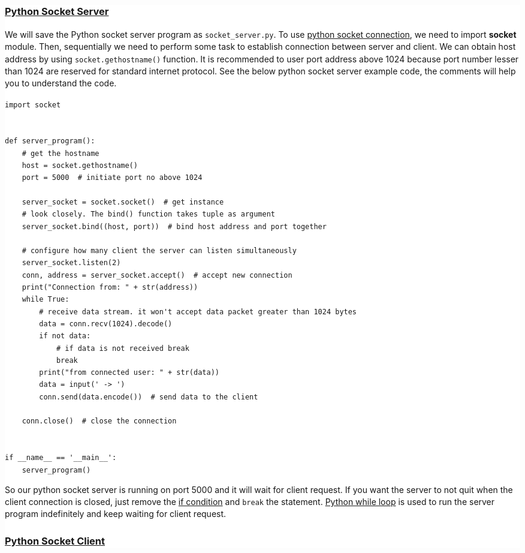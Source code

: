 ### [Python Socket Server](#python-socket-server)[](#python-socket-server)

We will save the Python socket server program as `socket_server.py`. To use [python socket connection](/community/tutorials/understanding-sockets), we need to import **socket** module. Then, sequentially we need to perform some task to establish connection between server and client. We can obtain host address by using `socket.gethostname()` function. It is recommended to user port address above 1024 because port number lesser than 1024 are reserved for standard internet protocol. See the below python socket server example code, the comments will help you to understand the code.

```
import socket


def server_program():
    # get the hostname
    host = socket.gethostname()
    port = 5000  # initiate port no above 1024

    server_socket = socket.socket()  # get instance
    # look closely. The bind() function takes tuple as argument
    server_socket.bind((host, port))  # bind host address and port together

    # configure how many client the server can listen simultaneously
    server_socket.listen(2)
    conn, address = server_socket.accept()  # accept new connection
    print("Connection from: " + str(address))
    while True:
        # receive data stream. it won't accept data packet greater than 1024 bytes
        data = conn.recv(1024).decode()
        if not data:
            # if data is not received break
            break
        print("from connected user: " + str(data))
        data = input(' -> ')
        conn.send(data.encode())  # send data to the client

    conn.close()  # close the connection


if __name__ == '__main__':
    server_program()
```

So our python socket server is running on port 5000 and it will wait for client request. If you want the server to not quit when the client connection is closed, just remove the [if condition](/community/tutorials/python-if-else-elif) and `break` the statement. [Python while loop](/community/tutorials/python-while-loop) is used to run the server program indefinitely and keep waiting for client request.

### [Python Socket Client](#python-socket-client)[](#python-socket-client)
